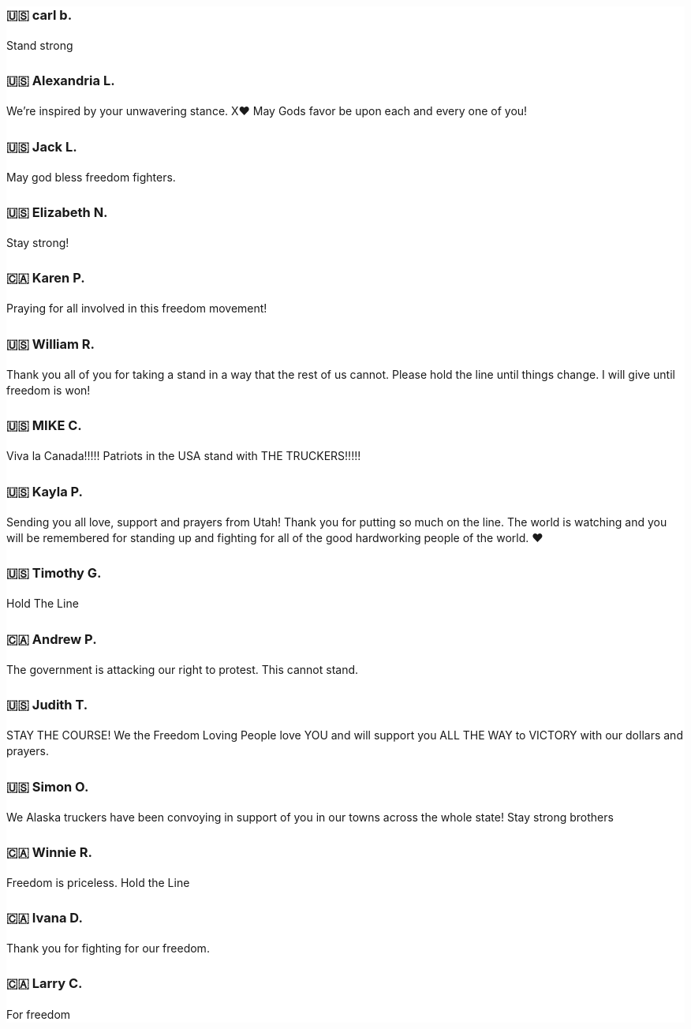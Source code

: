 ### 🇺🇸 carl b.
Stand strong

### 🇺🇸 Alexandria L.
We’re inspired by your unwavering stance. X❤️ May Gods favor be upon each and every one of you! 

### 🇺🇸 Jack  L.
May god bless freedom fighters.

### 🇺🇸 Elizabeth N.
Stay strong!

### 🇨🇦 Karen  P.
Praying for all involved in this freedom movement!

### 🇺🇸 William  R.
Thank you all of you for taking a stand in a way that the rest of us cannot. Please hold the line until things change. I will give until freedom is won!

### 🇺🇸 MIKE C.
Viva la Canada!!!!!    Patriots in the USA stand with THE TRUCKERS!!!!!

### 🇺🇸 Kayla P.
Sending you all love, support and prayers from Utah! Thank you for putting so much on the line. The world is watching and you will be remembered for standing up and fighting for all of the good hardworking people of the world. ♥️

### 🇺🇸 Timothy G.
Hold The Line

### 🇨🇦 Andrew P.
The government is attacking our right to protest.    This cannot stand. 

### 🇺🇸 Judith T.
STAY THE COURSE! We the Freedom Loving People love YOU and will support you ALL THE WAY to VICTORY with our dollars and prayers.

### 🇺🇸 Simon O.
We Alaska truckers have been convoying in support of you in our towns across the whole state! Stay strong brothers

### 🇨🇦 Winnie R.
Freedom is priceless.  Hold the Line

### 🇨🇦 Ivana D.
Thank you for fighting for our freedom.

### 🇨🇦 Larry  C.
For freedom 
